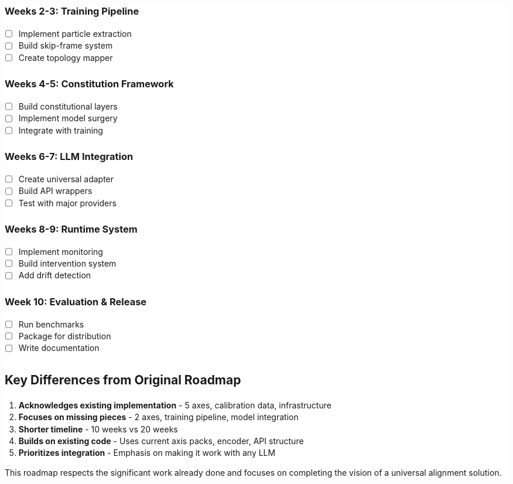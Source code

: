 ### Weeks 2-3: Training Pipeline
- [ ] Implement particle extraction
- [ ] Build skip-frame system
- [ ] Create topology mapper

### Weeks 4-5: Constitution Framework
- [ ] Build constitutional layers
- [ ] Implement model surgery
- [ ] Integrate with training

### Weeks 6-7: LLM Integration
- [ ] Create universal adapter
- [ ] Build API wrappers
- [ ] Test with major providers

### Weeks 8-9: Runtime System
- [ ] Implement monitoring
- [ ] Build intervention system
- [ ] Add drift detection

### Week 10: Evaluation & Release
- [ ] Run benchmarks
- [ ] Package for distribution
- [ ] Write documentation

## Key Differences from Original Roadmap

1. **Acknowledges existing implementation** - 5 axes, calibration data, infrastructure
2. **Focuses on missing pieces** - 2 axes, training pipeline, model integration
3. **Shorter timeline** - 10 weeks vs 20 weeks
4. **Builds on existing code** - Uses current axis packs, encoder, API structure
5. **Prioritizes integration** - Emphasis on making it work with any LLM

This roadmap respects the significant work already done and focuses on completing the vision of a universal alignment solution.
